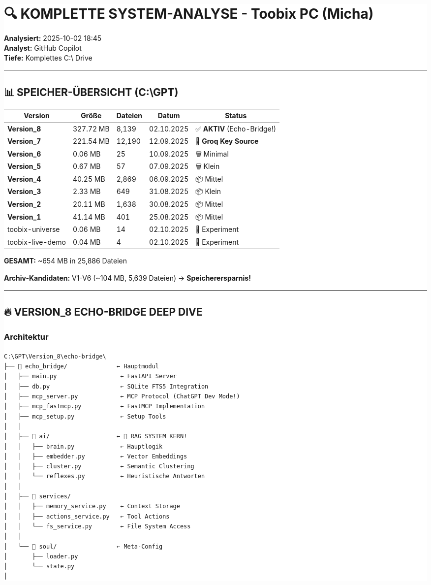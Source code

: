 # 🔍 KOMPLETTE SYSTEM-ANALYSE - Toobix PC (Micha)

**Analysiert:** 2025-10-02 18:45  
**Analyst:** GitHub Copilot  
**Tiefe:** Komplettes C:\ Drive

---

## 📊 SPEICHER-ÜBERSICHT (C:\GPT)

| Version | Größe | Dateien | Datum | Status |
|---------|-------|---------|-------|--------|
| **Version_8** | 327.72 MB | 8,139 | 02.10.2025 | ✅ **AKTIV** (Echo-Bridge!) |
| **Version_7** | 221.54 MB | 12,190 | 12.09.2025 | 🔑 **Groq Key Source** |
| **Version_6** | 0.06 MB | 25 | 10.09.2025 | 🗑️ Minimal |
| **Version_5** | 0.67 MB | 57 | 07.09.2025 | 🗑️ Klein |
| **Version_4** | 40.25 MB | 2,869 | 06.09.2025 | 📦 Mittel |
| **Version_3** | 2.33 MB | 649 | 31.08.2025 | 📦 Klein |
| **Version_2** | 20.11 MB | 1,638 | 30.08.2025 | 📦 Mittel |
| **Version_1** | 41.14 MB | 401 | 25.08.2025 | 📦 Mittel |
| toobix-universe | 0.06 MB | 14 | 02.10.2025 | 🧪 Experiment |
| toobix-live-demo | 0.04 MB | 4 | 02.10.2025 | 🧪 Experiment |

**GESAMT:** ~654 MB in 25,886 Dateien

**Archiv-Kandidaten:** V1-V6 (~104 MB, 5,639 Dateien) → **Speicherersparnis!**

---

## 🔥 VERSION_8 ECHO-BRIDGE DEEP DIVE

### Architektur
```
C:\GPT\Version_8\echo-bridge\
├── 📁 echo_bridge/              ← Hauptmodul
│   ├── main.py                  ← FastAPI Server
│   ├── db.py                    ← SQLite FTS5 Integration
│   ├── mcp_server.py            ← MCP Protocol (ChatGPT Dev Mode!)
│   ├── mcp_fastmcp.py           ← FastMCP Implementation
│   ├── mcp_setup.py             ← Setup Tools
│   │
│   ├── 📁 ai/                   ← 🧠 RAG SYSTEM KERN!
│   │   ├── brain.py             ← Hauptlogik
│   │   ├── embedder.py          ← Vector Embeddings
│   │   ├── cluster.py           ← Semantic Clustering
│   │   └── reflexes.py          ← Heuristische Antworten
│   │
│   ├── 📁 services/
│   │   ├── memory_service.py    ← Context Storage
│   │   ├── actions_service.py   ← Tool Actions
│   │   └── fs_service.py        ← File System Access
│   │
│   └── 📁 soul/                 ← Meta-Config
│       ├── loader.py
│       └── state.py
│
```